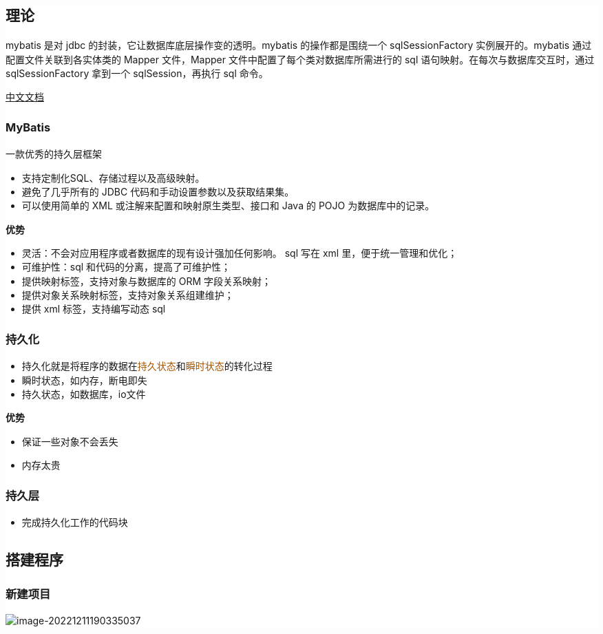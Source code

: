 

## 理论

mybatis 是对 jdbc 的封装，它让数据库底层操作变的透明。mybatis 的操作都是围绕一个 sqlSessionFactory 实例展开的。mybatis 通过配置文件关联到各实体类的 Mapper 文件，Mapper 文件中配置了每个类对数据库所需进行的 sql 语句映射。在每次与数据库交互时，通过 sqlSessionFactory 拿到一个 sqlSession，再执行 sql 命令。



[中文文档](https://mybatis.net.cn/)

### MyBatis

一款优秀的持久层框架

- 支持定制化SQL、存储过程以及高级映射。
- 避免了几乎所有的 JDBC 代码和手动设置参数以及获取结果集。
- 可以使用简单的 XML 或注解来配置和映射原生类型、接口和 Java 的 POJO 为数据库中的记录。



**优势**

- 灵活：不会对应用程序或者数据库的现有设计强加任何影响。 sql 写在 xml 里，便于统一管理和优化；
- 可维护性：sql 和代码的分离，提高了可维护性；
- 提供映射标签，支持对象与数据库的 ORM 字段关系映射；
- 提供对象关系映射标签，支持对象关系组建维护；
- 提供 xml 标签，支持编写动态 sql



### 持久化

- 持久化就是将程序的数据在<span style="color: #a50">持久状态</span>和<span style="color: #a50">瞬时状态</span>的转化过程
- 瞬时状态，如内存，断电即失
- 持久状态，如数据库，io文件

**优势**

- 保证一些对象不会丢失

- 内存太贵



### 持久层

- 完成持久化工作的代码块



## 搭建程序

### 新建项目

![image-20221211190335037](.\img\新建mybatis项目)

